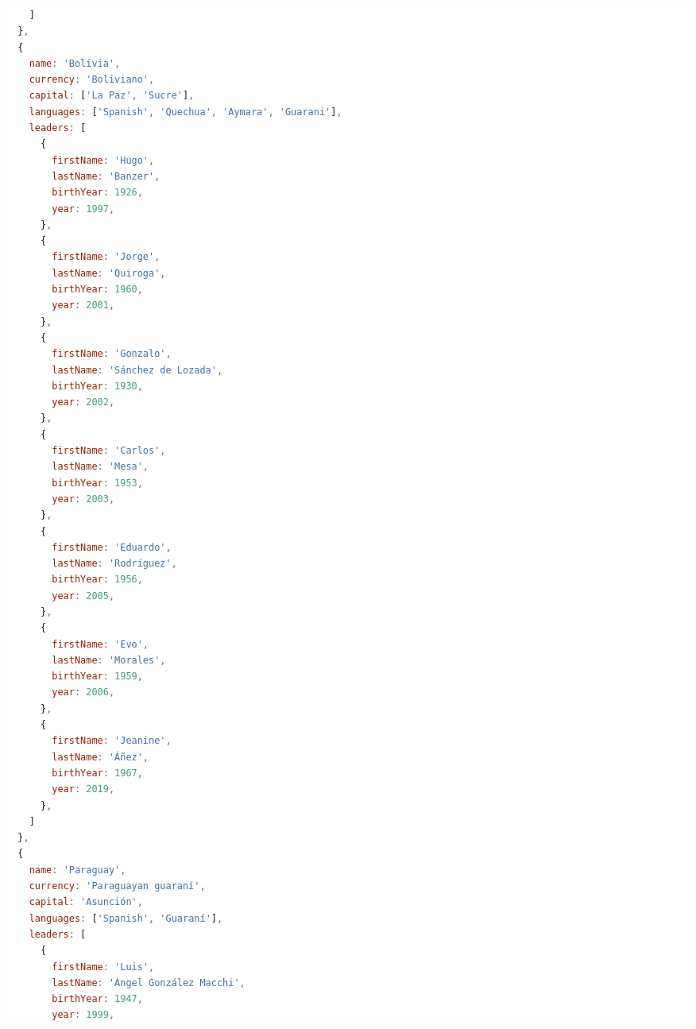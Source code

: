 ```javascript
    ]
  },
  {
    name: 'Bolivia',
    currency: 'Boliviano',
    capital: ['La Paz', 'Sucre'],
    languages: ['Spanish', 'Quechua', 'Aymara', 'Guarani'],
    leaders: [
      {
        firstName: 'Hugo',
        lastName: 'Banzer',
        birthYear: 1926,
        year: 1997,
      },
      {
        firstName: 'Jorge',
        lastName: 'Quiroga',
        birthYear: 1960,
        year: 2001,
      },
      {
        firstName: 'Gonzalo',
        lastName: 'Sánchez de Lozada',
        birthYear: 1930,
        year: 2002,
      },
      {
        firstName: 'Carlos',
        lastName: 'Mesa',
        birthYear: 1953,
        year: 2003,
      },
      {
        firstName: 'Eduardo',
        lastName: 'Rodríguez',
        birthYear: 1956,
        year: 2005,
      },
      {
        firstName: 'Evo',
        lastName: 'Morales',
        birthYear: 1959,
        year: 2006,
      },
      {
        firstName: 'Jeanine',
        lastName: 'Áñez',
        birthYear: 1967,
        year: 2019,
      },
    ]
  },
  {
    name: 'Paraguay',
    currency: 'Paraguayan guaraní',
    capital: 'Asunción',
    languages: ['Spanish', 'Guaraní'],
    leaders: [
      {
        firstName: 'Luis',
        lastName: 'Ángel González Macchi',
        birthYear: 1947,
        year: 1999,
```